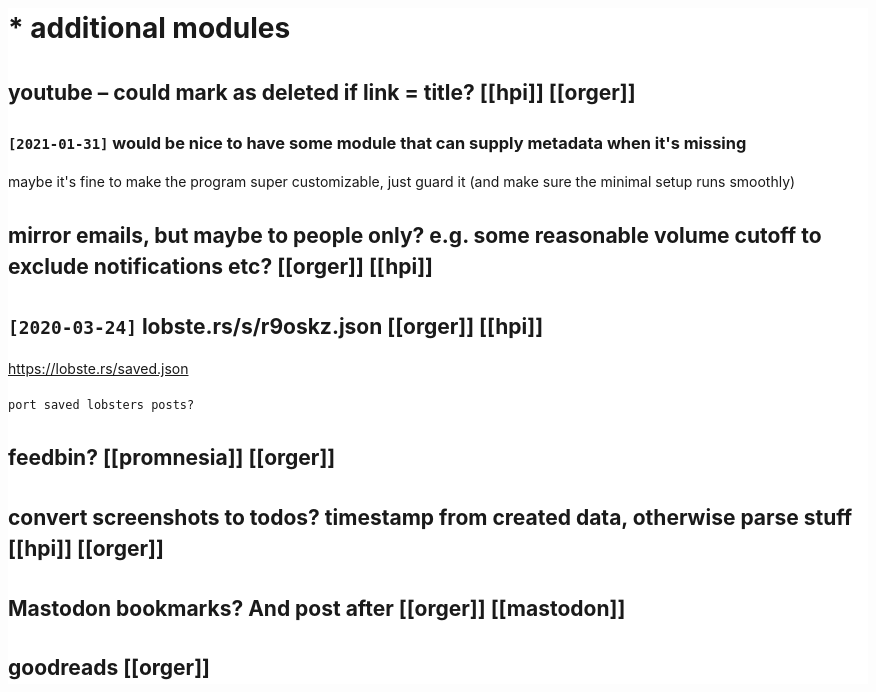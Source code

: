


# \* additional modules





## youtube &#x2013; could mark as deleted if link = title?      [[hpi]] [[orger]]





### `[2021-01-31]` would be nice to have some module that can supply metadata when it's missing

maybe it's fine to make the program super customizable, just guard it (and make sure the minimal setup runs smoothly)  




## mirror emails, but maybe to people only? e.g. some reasonable volume cutoff to exclude notifications etc?      [[orger]] [[hpi]]




## `[2020-03-24]` lobste.rs/s/r9oskz.json      [[orger]] [[hpi]]

<https://lobste.rs/saved.json>  

    port saved lobsters posts?




## feedbin?       [[promnesia]] [[orger]]




## convert screenshots to todos? timestamp from created data, otherwise parse stuff      [[hpi]] [[orger]]




## Mastodon bookmarks? And post after      [[orger]] [[mastodon]]




## goodreads       [[orger]]
